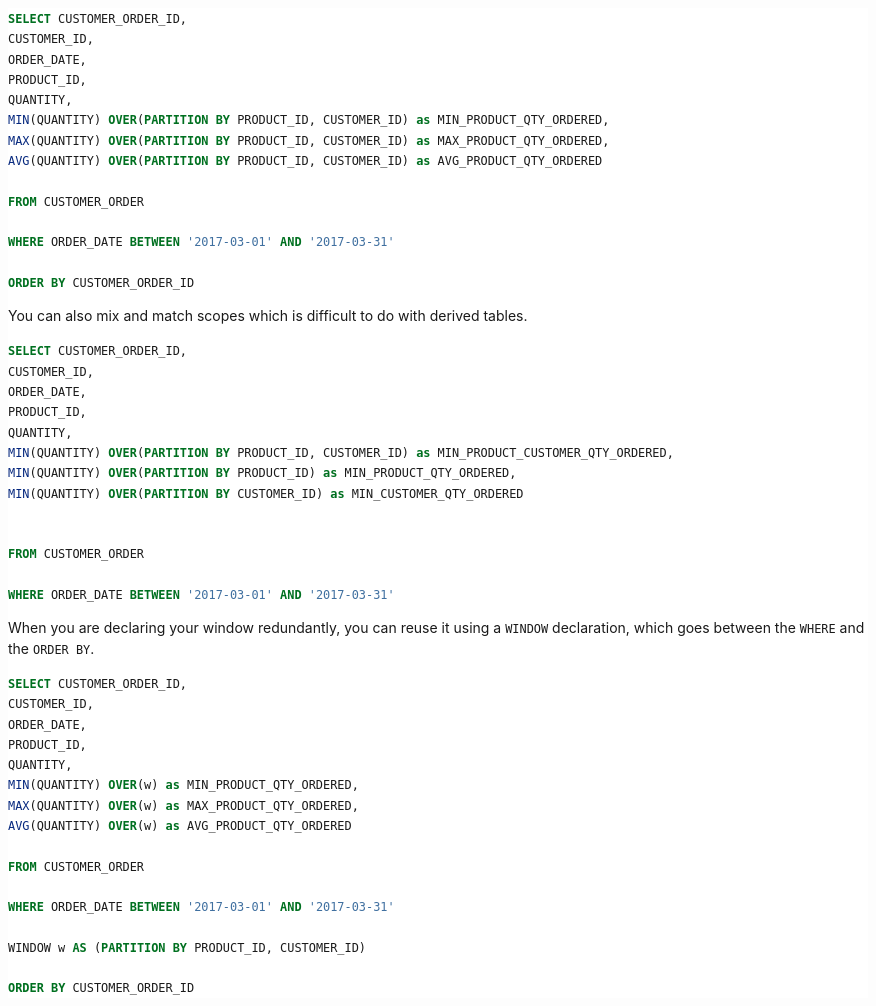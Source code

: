```sql
SELECT CUSTOMER_ORDER_ID,
CUSTOMER_ID,
ORDER_DATE,
PRODUCT_ID,
QUANTITY,
MIN(QUANTITY) OVER(PARTITION BY PRODUCT_ID, CUSTOMER_ID) as MIN_PRODUCT_QTY_ORDERED,
MAX(QUANTITY) OVER(PARTITION BY PRODUCT_ID, CUSTOMER_ID) as MAX_PRODUCT_QTY_ORDERED,
AVG(QUANTITY) OVER(PARTITION BY PRODUCT_ID, CUSTOMER_ID) as AVG_PRODUCT_QTY_ORDERED

FROM CUSTOMER_ORDER

WHERE ORDER_DATE BETWEEN '2017-03-01' AND '2017-03-31'

ORDER BY CUSTOMER_ORDER_ID
```

You can also mix and match scopes which is difficult to do with derived tables.

```sql
SELECT CUSTOMER_ORDER_ID,
CUSTOMER_ID,
ORDER_DATE,
PRODUCT_ID,
QUANTITY,
MIN(QUANTITY) OVER(PARTITION BY PRODUCT_ID, CUSTOMER_ID) as MIN_PRODUCT_CUSTOMER_QTY_ORDERED,
MIN(QUANTITY) OVER(PARTITION BY PRODUCT_ID) as MIN_PRODUCT_QTY_ORDERED,
MIN(QUANTITY) OVER(PARTITION BY CUSTOMER_ID) as MIN_CUSTOMER_QTY_ORDERED


FROM CUSTOMER_ORDER

WHERE ORDER_DATE BETWEEN '2017-03-01' AND '2017-03-31'
```

When you are declaring your window redundantly, you can reuse it using a `WINDOW` declaration, which goes between the `WHERE` and the `ORDER BY`.

```sql
SELECT CUSTOMER_ORDER_ID,
CUSTOMER_ID,
ORDER_DATE,
PRODUCT_ID,
QUANTITY,
MIN(QUANTITY) OVER(w) as MIN_PRODUCT_QTY_ORDERED,
MAX(QUANTITY) OVER(w) as MAX_PRODUCT_QTY_ORDERED,
AVG(QUANTITY) OVER(w) as AVG_PRODUCT_QTY_ORDERED

FROM CUSTOMER_ORDER

WHERE ORDER_DATE BETWEEN '2017-03-01' AND '2017-03-31'

WINDOW w AS (PARTITION BY PRODUCT_ID, CUSTOMER_ID)

ORDER BY CUSTOMER_ORDER_ID
```

